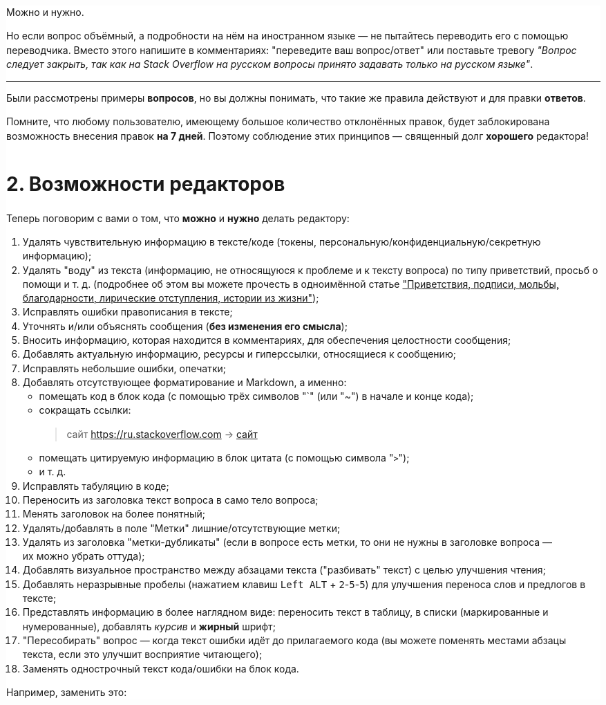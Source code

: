 <p>Можно и нужно.</p>
<p>Но если вопрос объёмный, а подробности на нём на иностранном языке — не пытайтесь переводить его с помощью переводчика. Вместо этого напишите в комментариях: &quot;переведите ваш вопрос/ответ&quot; или поставьте тревогу <em>&quot;Вопрос следует закрыть, так как на Stack Overflow на русском вопросы принято задавать только на русском языке&quot;</em>.</p>
<hr />
<p>Были рассмотрены примеры <strong>вопросов</strong>, но вы должны понимать, что такие же правила действуют и для правки <strong>ответов</strong>.</p>
<p>Помните, что любому пользователю, имеющему большое количество отклонённых правок, будет заблокирована возможность внесения правок <strong>на 7 дней</strong>. Поэтому соблюдение этих принципов — священный долг <strong>хорошего</strong> редактора!</p>
<h1>2. Возможности редакторов</h1>
<p>Теперь поговорим с вами о том, что <strong>можно</strong> и <strong>нужно</strong> делать редактору:</p>
<ol>
<li>Удалять чувствительную информацию в тексте/коде (токены, персональную/конфиденциальную/секретную информацию);</li>
<li>Удалять &quot;воду&quot; из текста (информацию, не относящуюся к проблеме и к тексту вопроса) по типу приветствий, просьб о помощи и т. д. (подробнее об этом вы можете прочесть в одноимённой статье <a href="https://ru.meta.stackoverflow.com/questions/93">&quot;Приветствия, подписи, мольбы, благодарности, лирические отступления, истории из жизни&quot;</a>);</li>
<li>Исправлять ошибки правописания в тексте;</li>
<li>Уточнять и/или объяснять сообщения (<strong>без изменения его смысла</strong>);</li>
<li>Вносить информацию, которая находится в комментариях, для обеспечения целостности сообщения;</li>
<li>Добавлять актуальную информацию, ресурсы и гиперссылки, относящиеся к сообщению;</li>
<li>Исправлять небольшие ошибки, опечатки;</li>
<li>Добавлять отсутствующее форматирование и Markdown, а именно:
<ul>
<li>помещать код в блок кода (с помощью трёх символов &quot;`&quot; (или &quot;~&quot;) в начале и конце кода);</li>
<li>сокращать ссылки:
<blockquote>
<p>сайт <a href="https://ru.stackoverflow.com">https://ru.stackoverflow.com</a> → <a href="https://ru.stackoverflow.com/">сайт</a></p>
</blockquote>
</li>
<li>помещать цитируемую информацию в блок цитата (с помощью символа &quot;<code>&gt;</code>&quot;);</li>
<li>и т. д.</li>
</ul>
</li>
<li>Исправлять табуляцию в коде;</li>
<li>Переносить из заголовка текст вопроса в само тело вопроса;</li>
<li>Менять заголовок на более понятный;</li>
<li>Удалять/добавлять в поле &quot;Метки&quot; лишние/отсутствующие метки;</li>
<li>Удалять из заголовка &quot;метки-дубликаты&quot; (если в вопросе есть метки, то они не нужны в заголовке вопроса — их можно убрать оттуда);</li>
<li>Добавлять визуальное пространство между абзацами текста (&quot;разбивать&quot; текст) с целью улучшения чтения;</li>
<li>Добавлять неразрывные пробелы (нажатием клавиш <kbd>Left ALT</kbd> + <kbd>2</kbd>-<kbd>5</kbd>-<kbd>5</kbd>) для улучшения переноса слов и предлогов в тексте;</li>
<li>Представлять информацию в более наглядном виде: переносить текст в таблицу, в списки (маркированные и нумерованные), добавлять <em>курсив</em> и <strong>жирный</strong> шрифт;</li>
<li>&quot;Пересобирать&quot; вопрос — когда текст ошибки идёт до прилагаемого кода (вы можете поменять местами абзацы текста, если это улучшит восприятие читающего);</li>
<li>Заменять однострочный текст кода/ошибки на блок кода.</li>
</ol>
<p>Например, заменить это:</p>